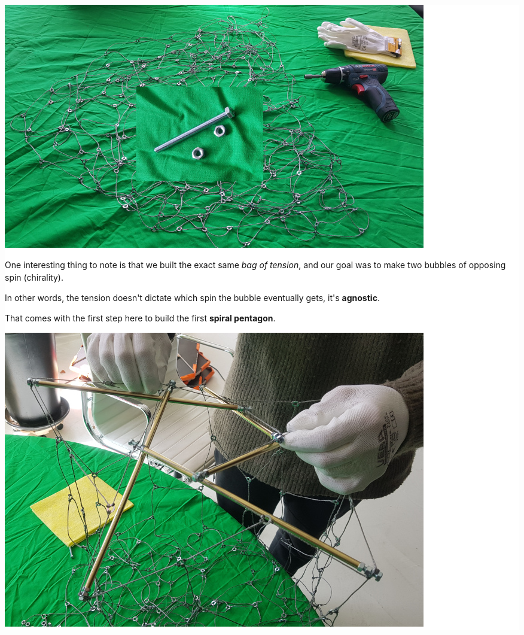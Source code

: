![bolt](/images/2021-07/bubble-120-bolt.jpg)

One interesting thing to note is that we built the exact same *bag of tension*, and our goal was to make two bubbles of opposing spin (chirality).

In other words, the tension doesn't dictate which spin the bubble eventually gets, it's **agnostic**.

That comes with the first step here to build the first **spiral pentagon**.

![asm-1](/images/2021-07/bubble-120-asm-1.jpg)

